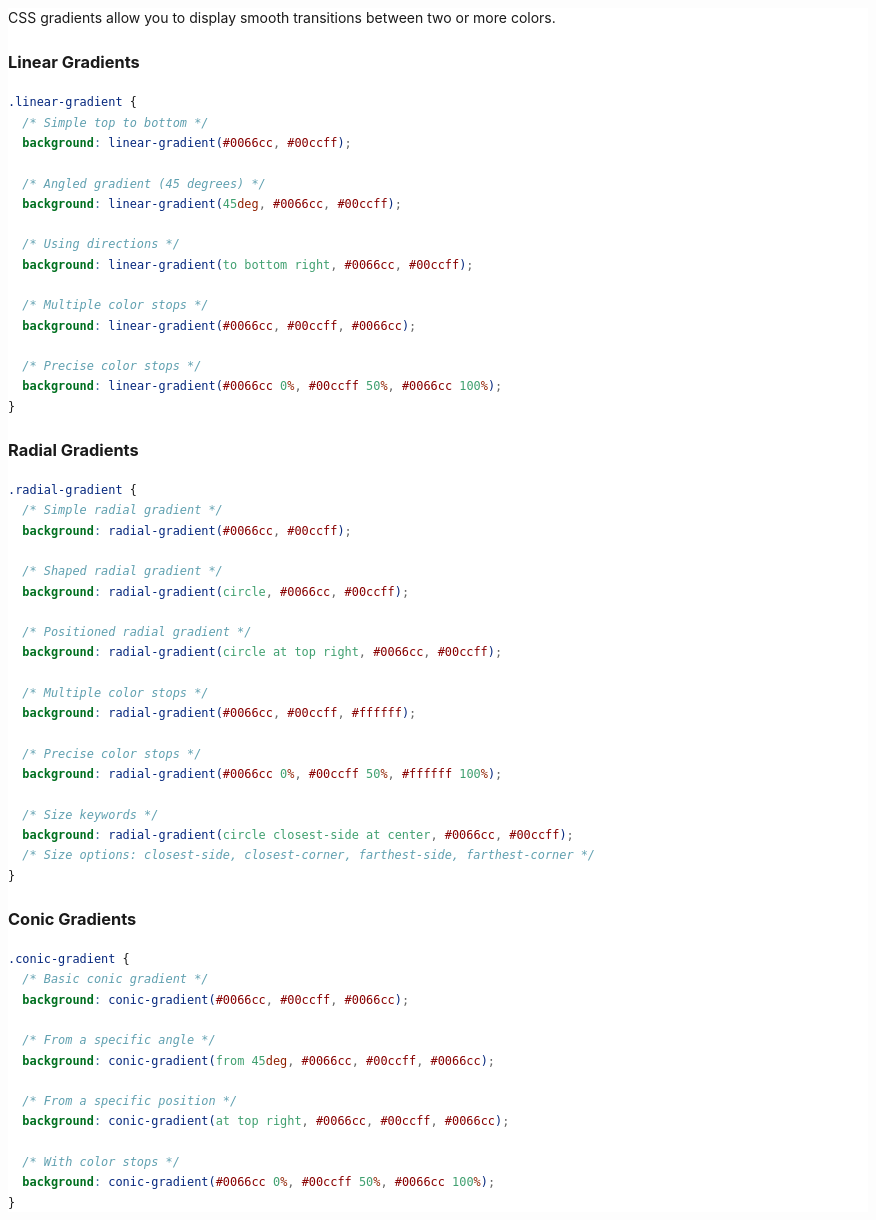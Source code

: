 CSS gradients allow you to display smooth transitions between two or more colors.

### Linear Gradients

```css
.linear-gradient {
  /* Simple top to bottom */
  background: linear-gradient(#0066cc, #00ccff);
  
  /* Angled gradient (45 degrees) */
  background: linear-gradient(45deg, #0066cc, #00ccff);
  
  /* Using directions */
  background: linear-gradient(to bottom right, #0066cc, #00ccff);
  
  /* Multiple color stops */
  background: linear-gradient(#0066cc, #00ccff, #0066cc);
  
  /* Precise color stops */
  background: linear-gradient(#0066cc 0%, #00ccff 50%, #0066cc 100%);
}
```

### Radial Gradients

```css
.radial-gradient {
  /* Simple radial gradient */
  background: radial-gradient(#0066cc, #00ccff);
  
  /* Shaped radial gradient */
  background: radial-gradient(circle, #0066cc, #00ccff);
  
  /* Positioned radial gradient */
  background: radial-gradient(circle at top right, #0066cc, #00ccff);
  
  /* Multiple color stops */
  background: radial-gradient(#0066cc, #00ccff, #ffffff);
  
  /* Precise color stops */
  background: radial-gradient(#0066cc 0%, #00ccff 50%, #ffffff 100%);
  
  /* Size keywords */
  background: radial-gradient(circle closest-side at center, #0066cc, #00ccff);
  /* Size options: closest-side, closest-corner, farthest-side, farthest-corner */
}
```

### Conic Gradients

```css
.conic-gradient {
  /* Basic conic gradient */
  background: conic-gradient(#0066cc, #00ccff, #0066cc);
  
  /* From a specific angle */
  background: conic-gradient(from 45deg, #0066cc, #00ccff, #0066cc);
  
  /* From a specific position */
  background: conic-gradient(at top right, #0066cc, #00ccff, #0066cc);
  
  /* With color stops */
  background: conic-gradient(#0066cc 0%, #00ccff 50%, #0066cc 100%);
}
```

